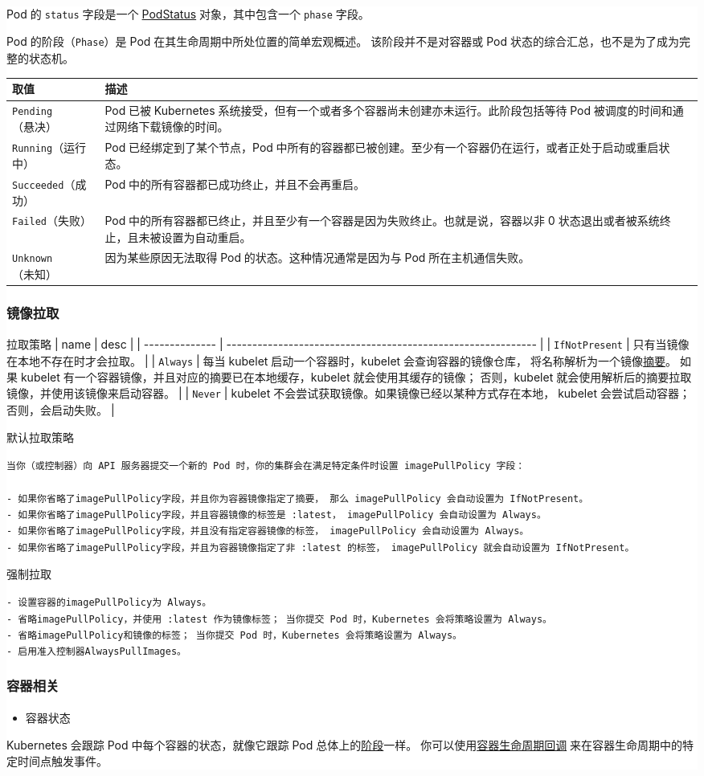 Pod 的 `status` 字段是一个 [PodStatus](https://kubernetes.io/docs/reference/generated/kubernetes-api/v1.31/#podstatus-v1-core) 对象，其中包含一个 `phase` 字段。

Pod 的阶段（`Phase`）是 Pod 在其生命周期中所处位置的简单宏观概述。 该阶段并不是对容器或 Pod 状态的综合汇总，也不是为了成为完整的状态机。

| 取值                | 描述                                                         |
| :------------------ | :----------------------------------------------------------- |
| `Pending`（悬决）   | Pod 已被 Kubernetes 系统接受，但有一个或者多个容器尚未创建亦未运行。此阶段包括等待 Pod 被调度的时间和通过网络下载镜像的时间。 |
| `Running`（运行中） | Pod 已经绑定到了某个节点，Pod 中所有的容器都已被创建。至少有一个容器仍在运行，或者正处于启动或重启状态。 |
| `Succeeded`（成功） | Pod 中的所有容器都已成功终止，并且不会再重启。               |
| `Failed`（失败）    | Pod 中的所有容器都已终止，并且至少有一个容器是因为失败终止。也就是说，容器以非 0 状态退出或者被系统终止，且未被设置为自动重启。 |
| `Unknown`（未知）   | 因为某些原因无法取得 Pod 的状态。这种情况通常是因为与 Pod 所在主机通信失败。 |

### 镜像拉取

拉取策略
| name           | desc                                                         |
| -------------- | ------------------------------------------------------------ |
| `IfNotPresent` | 只有当镜像在本地不存在时才会拉取。                           |
| `Always`       | 每当 kubelet 启动一个容器时，kubelet 会查询容器的镜像仓库， 将名称解析为一个镜像[摘要](https://docs.docker.com/engine/reference/commandline/pull/#pull-an-image-by-digest-immutable-identifier)。 如果 kubelet 有一个容器镜像，并且对应的摘要已在本地缓存，kubelet 就会使用其缓存的镜像； 否则，kubelet 就会使用解析后的摘要拉取镜像，并使用该镜像来启动容器。 |
| `Never`        | kubelet 不会尝试获取镜像。如果镜像已经以某种方式存在本地， kubelet 会尝试启动容器；否则，会启动失败。 |

默认拉取策略

```
当你（或控制器）向 API 服务器提交一个新的 Pod 时，你的集群会在满足特定条件时设置 imagePullPolicy 字段：

- 如果你省略了imagePullPolicy字段，并且你为容器镜像指定了摘要， 那么 imagePullPolicy 会自动设置为 IfNotPresent。
- 如果你省略了imagePullPolicy字段，并且容器镜像的标签是 :latest， imagePullPolicy 会自动设置为 Always。
- 如果你省略了imagePullPolicy字段，并且没有指定容器镜像的标签， imagePullPolicy 会自动设置为 Always。
- 如果你省略了imagePullPolicy字段，并且为容器镜像指定了非 :latest 的标签， imagePullPolicy 就会自动设置为 IfNotPresent。
```

强制拉取

```
- 设置容器的imagePullPolicy为 Always。
- 省略imagePullPolicy，并使用 :latest 作为镜像标签； 当你提交 Pod 时，Kubernetes 会将策略设置为 Always。
- 省略imagePullPolicy和镜像的标签； 当你提交 Pod 时，Kubernetes 会将策略设置为 Always。
- 启用准入控制器AlwaysPullImages。
```

### 容器相关

- 容器状态

Kubernetes 会跟踪 Pod 中每个容器的状态，就像它跟踪 Pod 总体上的[阶段](https://kubernetes.io/zh-cn/docs/concepts/workloads/pods/pod-lifecycle/#pod-phase)一样。 你可以使用[容器生命周期回调](https://kubernetes.io/zh-cn/docs/concepts/containers/container-lifecycle-hooks/) 来在容器生命周期中的特定时间点触发事件。
